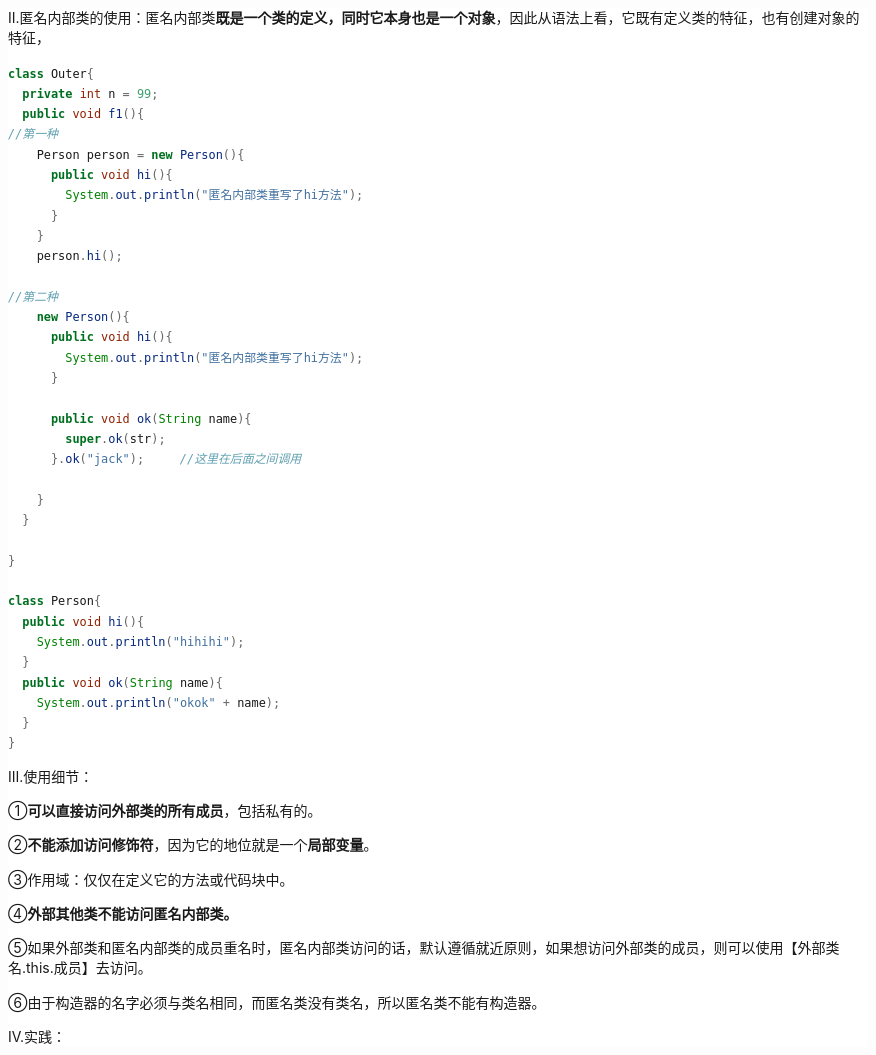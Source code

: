 

Ⅱ.匿名内部类的使用：匿名内部类**既是一个类的定义，同时它本身也是一个对象**，因此从语法上看，它既有定义类的特征，也有创建对象的特征，

```java
class Outer{
  private int n = 99;
  public void f1(){
//第一种
    Person person = new Person(){
      public void hi(){
        System.out.println("匿名内部类重写了hi方法");
      }
    }
    person.hi();

//第二种
    new Person(){
      public void hi(){
        System.out.println("匿名内部类重写了hi方法");
      }

      public void ok(String name){
        super.ok(str);
      }.ok("jack");		//这里在后面之间调用
    
  	}
  }
  
}

class Person{
  public void hi(){
    System.out.println("hihihi");
  }
  public void ok(String name){
    System.out.println("okok" + name);
  }
}
```

Ⅲ.使用细节：

①**可以直接访问外部类的所有成员**，包括私有的。

②**不能添加访问修饰符**，因为它的地位就是一个**局部变量**。

③作用域：仅仅在定义它的方法或代码块中。

④**外部其他类不能访问匿名内部类。**

⑤如果外部类和匿名内部类的成员重名时，匿名内部类访问的话，默认遵循就近原则，如果想访问外部类的成员，则可以使用【外部类名.this.成员】去访问。

⑥由于构造器的名字必须与类名相同，而匿名类没有类名，所以匿名类不能有构造器。

Ⅳ.实践：

